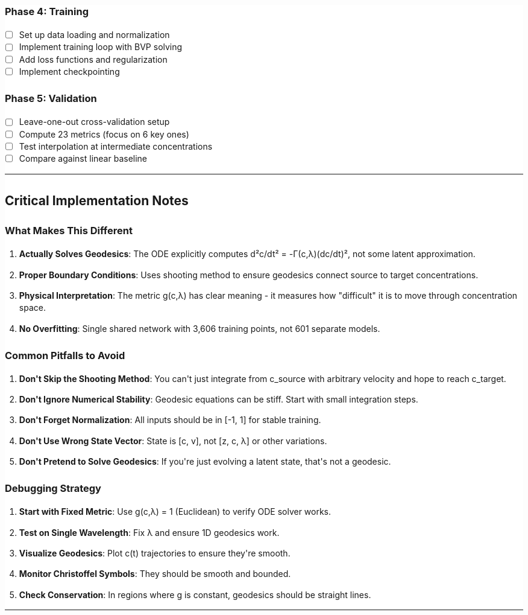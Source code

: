 ### Phase 4: Training
- [ ] Set up data loading and normalization
- [ ] Implement training loop with BVP solving
- [ ] Add loss functions and regularization
- [ ] Implement checkpointing

### Phase 5: Validation
- [ ] Leave-one-out cross-validation setup
- [ ] Compute 23 metrics (focus on 6 key ones)
- [ ] Test interpolation at intermediate concentrations
- [ ] Compare against linear baseline

---

## Critical Implementation Notes

### What Makes This Different

1. **Actually Solves Geodesics**: The ODE explicitly computes d²c/dt² = -Γ(c,λ)(dc/dt)², not some latent approximation.

2. **Proper Boundary Conditions**: Uses shooting method to ensure geodesics connect source to target concentrations.

3. **Physical Interpretation**: The metric g(c,λ) has clear meaning - it measures how "difficult" it is to move through concentration space.

4. **No Overfitting**: Single shared network with 3,606 training points, not 601 separate models.

### Common Pitfalls to Avoid

1. **Don't Skip the Shooting Method**: You can't just integrate from c_source with arbitrary velocity and hope to reach c_target.

2. **Don't Ignore Numerical Stability**: Geodesic equations can be stiff. Start with small integration steps.

3. **Don't Forget Normalization**: All inputs should be in [-1, 1] for stable training.

4. **Don't Use Wrong State Vector**: State is [c, v], not [z, c, λ] or other variations.

5. **Don't Pretend to Solve Geodesics**: If you're just evolving a latent state, that's not a geodesic.

### Debugging Strategy

1. **Start with Fixed Metric**: Use g(c,λ) = 1 (Euclidean) to verify ODE solver works.

2. **Test on Single Wavelength**: Fix λ and ensure 1D geodesics work.

3. **Visualize Geodesics**: Plot c(t) trajectories to ensure they're smooth.

4. **Monitor Christoffel Symbols**: They should be smooth and bounded.

5. **Check Conservation**: In regions where g is constant, geodesics should be straight lines.

---